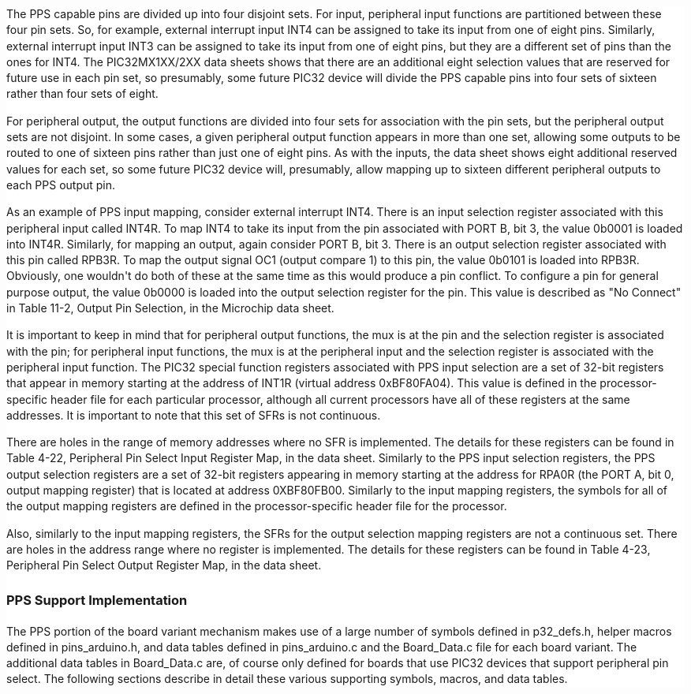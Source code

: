 The PPS capable pins are divided up into four disjoint sets. For input, peripheral input functions are partitioned between these four pin sets. So, for example, external interrupt input INT4 can be assigned to take its input from one of eight pins. Similarly, external interrupt input INT3 can be assigned to take its input from one of eight pins, but they are a different set of pins than the ones for INT4. The PIC32MX1XX/2XX data sheets shows that there are an additional eight selection values that are reserved for future use in each pin set, so presumably, some future PIC32 device will divide the PPS capable pins into four sets of sixteen rather than four sets of eight.

For peripheral output, the output functions are divided into four sets for association with the pin sets, but the peripheral output sets are not disjoint. In some cases, a given peripheral output function appears in more than one set, allowing some outputs to be routed to one of sixteen pins rather than just one of eight pins. As with the inputs, the data sheet shows eight additional reserved values for each set, so some future PIC32 device will, presumably, allow mapping up to sixteen different peripheral outputs to each PPS output pin.

As an example of PPS input mapping, consider external interrupt INT4. There is an input selection register associated with this peripheral input called INT4R. To map INT4 to take its input from the pin associated with PORT B, bit 3, the value 0b0001 is loaded into INT4R. Similarly, for mapping an output, again consider PORT B, bit 3. There is an output selection register associated with this pin called RPB3R. To map the output signal OC1 (output compare 1) to this pin, the value 0b0101 is loaded into RPB3R. Obviously, one wouldn't do both of these at the same time as this would produce a pin conflict. To configure a pin for general purpose output, the value 0b0000 is loaded into the output selection register for the pin. This value is described as "No Connect" in Table 11-2, Output Pin Selection, in the Microchip data sheet.

It is important to keep in mind that for peripheral output functions, the mux is at the pin and the selection register is associated with the pin; for peripheral input functions, the mux is at the peripheral input and the selection register is associated with the peripheral input function. The PIC32 special function registers associated with PPS input selection are a set of 32-bit registers that appear in memory starting at the address of INT1R (virtual address 0xBF80FA04). This value is defined in the processor-specific header file for each particular processor, although all current processors have all of these registers at the same addresses. It is important to note that this set of SFRs is not continuous.

There are holes in the range of memory addresses where no SFR is implemented. The details for these registers can be found in Table 4-22, Peripheral Pin Select Input Register Map, in the data sheet. Similarly to the PPS input selection registers, the PPS output selection registers are a set of 32-bit registers appearing in memory starting at the address for RPA0R (the PORT A, bit 0, output mapping register) that is located at address 0XBF80FB00. Similarly to the input mapping registers, the symbols for all of the output mapping registers are defined in the processor-specific header file for the processor.

Also, similarly to the input mapping registers, the SFRs for the output selection mapping registers are not a continuous set. There are holes in the address range where no register is implemented. The details for these registers can be found in Table 4-23, Peripheral Pin Select Output Register Map, in the data sheet.

### PPS Support Implementation

The PPS portion of the board variant mechanism makes use of a large number of symbols defined in p32_defs.h, helper macros defined in pins_arduino.h, and data tables defined in pins_arduino.c and the Board_Data.c file for each board variant. The additional data tables in Board_Data.c are, of course only defined for boards that use PIC32 devices that support peripheral pin select. The following sections describe in detail these various supporting symbols, macros, and data tables.
